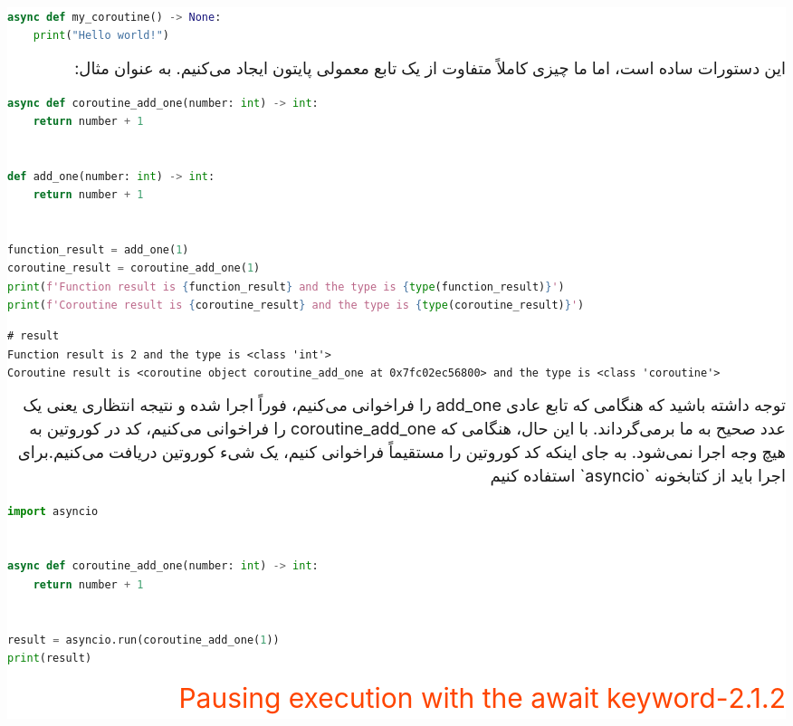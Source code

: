 ```python
async def my_coroutine() -> None:
    print("Hello world!")
```

<div dir="rtl" style="font-size:18px">
این دستورات ساده است، اما ما چیزی کاملاً متفاوت از یک تابع معمولی پایتون ایجاد می‌کنیم. به عنوان مثال: 
</div>

```python
async def coroutine_add_one(number: int) -> int:
    return number + 1


def add_one(number: int) -> int:
    return number + 1


function_result = add_one(1)
coroutine_result = coroutine_add_one(1)
print(f'Function result is {function_result} and the type is {type(function_result)}')
print(f'Coroutine result is {coroutine_result} and the type is {type(coroutine_result)}')

```

```
# result
Function result is 2 and the type is <class 'int'>
Coroutine result is <coroutine object coroutine_add_one at 0x7fc02ec56800> and the type is <class 'coroutine'>
```

<div dir="rtl" style="font-size:18px">
 توجه داشته باشید که هنگامی که تابع عادی add_one را فراخوانی می‌کنیم، فوراً اجرا شده و نتیجه انتظاری یعنی یک عدد صحیح به ما برمی‌گرداند. با این حال، هنگامی که coroutine_add_one را فراخوانی می‌کنیم، کد در کوروتین به هیچ وجه اجرا نمی‌شود. به جای اینکه کد کوروتین را مستقیماً فراخوانی کنیم، یک شیء کوروتین دریافت می‌کنیم.برای اجرا باید از کتابخونه `asyncio` استفاده کنیم
</div>

```python
import asyncio


async def coroutine_add_one(number: int) -> int:
    return number + 1


result = asyncio.run(coroutine_add_one(1))
print(result)
```

<div dir="rtl" style="font-size:30px; color:orangered">
2.1.2-Pausing execution with the await keyword
</div>
